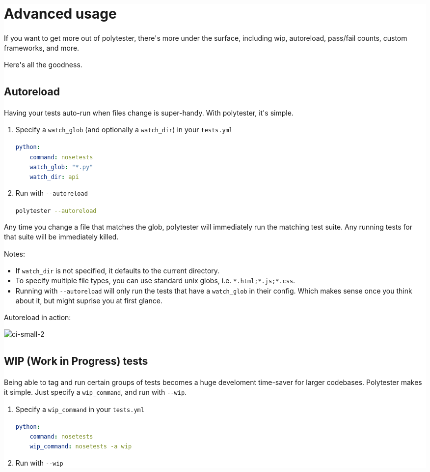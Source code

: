 
# Advanced usage

If you want to get more out of polytester, there's more under the surface, including wip, autoreload, pass/fail counts, custom frameworks, and more.

Here's all the goodness.


## Autoreload

Having your tests auto-run when files change is super-handy.  With polytester, it's simple.

1. Specify a `watch_glob` (and optionally a `watch_dir`) in your `tests.yml`

    ```yml
    python: 
        command: nosetests
        watch_glob: "*.py"
        watch_dir: api
    ```

2. Run with `--autoreload`

    ```bash
    polytester --autoreload
    ```

Any time you change a file that matches the glob, polytester will immediately run the matching test suite.  Any running tests for that suite will be immediately killed.

Notes:

- If `watch_dir` is not specified, it defaults to the current directory.
- To specify multiple file types, you can use standard unix globs, i.e. `*.html;*.js;*.css`.
- Running with `--autoreload` will only run the tests that have a `watch_glob` in their config.  Which makes sense once you think about it, but might suprise you at first glance.

Autoreload in action:

![ci-small-2](https://cloud.githubusercontent.com/assets/200635/5915017/3dce3852-a632-11e4-8c4e-ade981d98a71.gif)

## WIP (Work in Progress) tests

Being able to tag and run certain groups of tests becomes a huge develoment time-saver for larger codebases. Polytester makes it simple.   Just specify a `wip_command`, and run with `--wip`.

1. Specify a `wip_command` in your `tests.yml`

    ```yml
    python: 
        command: nosetests
        wip_command: nosetests -a wip
    ```

2. Run with `--wip`

